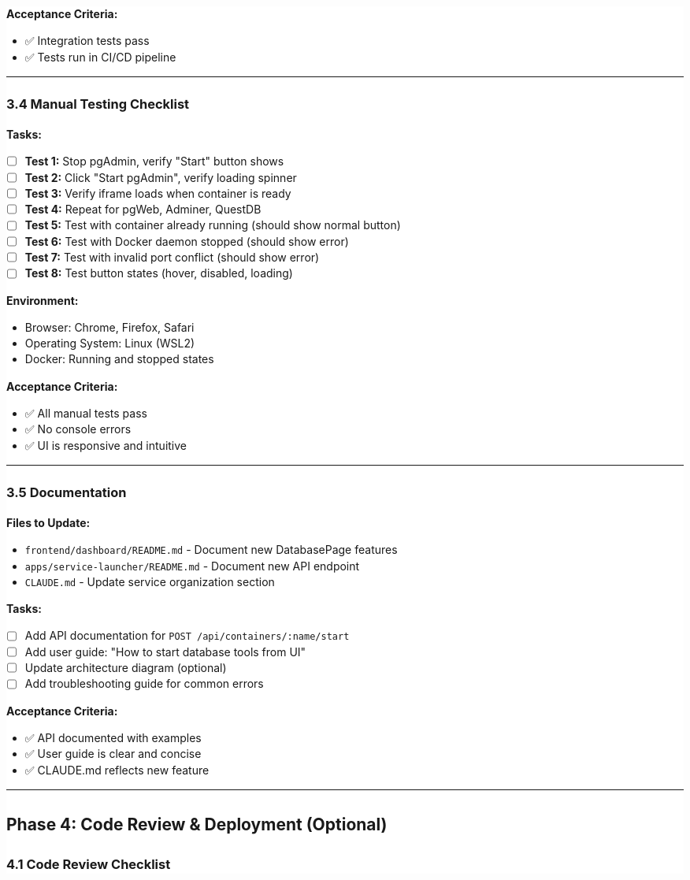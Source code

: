 **Acceptance Criteria:**
- ✅ Integration tests pass
- ✅ Tests run in CI/CD pipeline

---

### 3.4 Manual Testing Checklist

**Tasks:**
- [ ] **Test 1:** Stop pgAdmin, verify "Start" button shows
- [ ] **Test 2:** Click "Start pgAdmin", verify loading spinner
- [ ] **Test 3:** Verify iframe loads when container is ready
- [ ] **Test 4:** Repeat for pgWeb, Adminer, QuestDB
- [ ] **Test 5:** Test with container already running (should show normal button)
- [ ] **Test 6:** Test with Docker daemon stopped (should show error)
- [ ] **Test 7:** Test with invalid port conflict (should show error)
- [ ] **Test 8:** Test button states (hover, disabled, loading)

**Environment:**
- Browser: Chrome, Firefox, Safari
- Operating System: Linux (WSL2)
- Docker: Running and stopped states

**Acceptance Criteria:**
- ✅ All manual tests pass
- ✅ No console errors
- ✅ UI is responsive and intuitive

---

### 3.5 Documentation

**Files to Update:**
- `frontend/dashboard/README.md` - Document new DatabasePage features
- `apps/service-launcher/README.md` - Document new API endpoint
- `CLAUDE.md` - Update service organization section

**Tasks:**
- [ ] Add API documentation for `POST /api/containers/:name/start`
- [ ] Add user guide: "How to start database tools from UI"
- [ ] Update architecture diagram (optional)
- [ ] Add troubleshooting guide for common errors

**Acceptance Criteria:**
- ✅ API documented with examples
- ✅ User guide is clear and concise
- ✅ CLAUDE.md reflects new feature

---

## Phase 4: Code Review & Deployment (Optional)

### 4.1 Code Review Checklist
